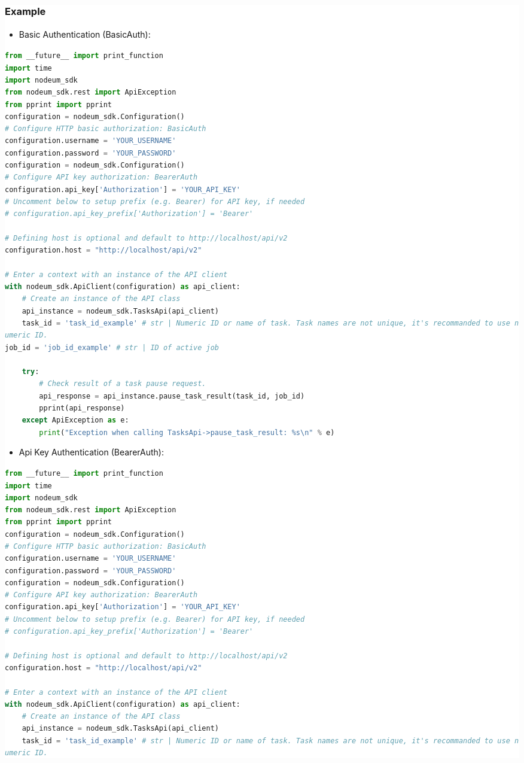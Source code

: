 ### Example

* Basic Authentication (BasicAuth):
```python
from __future__ import print_function
import time
import nodeum_sdk
from nodeum_sdk.rest import ApiException
from pprint import pprint
configuration = nodeum_sdk.Configuration()
# Configure HTTP basic authorization: BasicAuth
configuration.username = 'YOUR_USERNAME'
configuration.password = 'YOUR_PASSWORD'
configuration = nodeum_sdk.Configuration()
# Configure API key authorization: BearerAuth
configuration.api_key['Authorization'] = 'YOUR_API_KEY'
# Uncomment below to setup prefix (e.g. Bearer) for API key, if needed
# configuration.api_key_prefix['Authorization'] = 'Bearer'

# Defining host is optional and default to http://localhost/api/v2
configuration.host = "http://localhost/api/v2"

# Enter a context with an instance of the API client
with nodeum_sdk.ApiClient(configuration) as api_client:
    # Create an instance of the API class
    api_instance = nodeum_sdk.TasksApi(api_client)
    task_id = 'task_id_example' # str | Numeric ID or name of task. Task names are not unique, it's recommanded to use numeric ID.
job_id = 'job_id_example' # str | ID of active job

    try:
        # Check result of a task pause request.
        api_response = api_instance.pause_task_result(task_id, job_id)
        pprint(api_response)
    except ApiException as e:
        print("Exception when calling TasksApi->pause_task_result: %s\n" % e)
```

* Api Key Authentication (BearerAuth):
```python
from __future__ import print_function
import time
import nodeum_sdk
from nodeum_sdk.rest import ApiException
from pprint import pprint
configuration = nodeum_sdk.Configuration()
# Configure HTTP basic authorization: BasicAuth
configuration.username = 'YOUR_USERNAME'
configuration.password = 'YOUR_PASSWORD'
configuration = nodeum_sdk.Configuration()
# Configure API key authorization: BearerAuth
configuration.api_key['Authorization'] = 'YOUR_API_KEY'
# Uncomment below to setup prefix (e.g. Bearer) for API key, if needed
# configuration.api_key_prefix['Authorization'] = 'Bearer'

# Defining host is optional and default to http://localhost/api/v2
configuration.host = "http://localhost/api/v2"

# Enter a context with an instance of the API client
with nodeum_sdk.ApiClient(configuration) as api_client:
    # Create an instance of the API class
    api_instance = nodeum_sdk.TasksApi(api_client)
    task_id = 'task_id_example' # str | Numeric ID or name of task. Task names are not unique, it's recommanded to use numeric ID.
```
